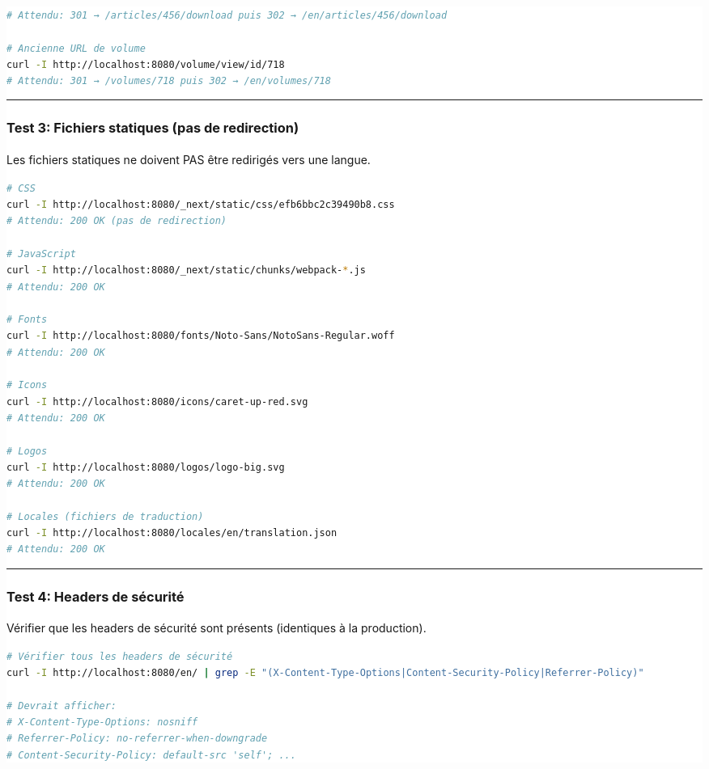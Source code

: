```bash
# Attendu: 301 → /articles/456/download puis 302 → /en/articles/456/download

# Ancienne URL de volume
curl -I http://localhost:8080/volume/view/id/718
# Attendu: 301 → /volumes/718 puis 302 → /en/volumes/718
```

---

### Test 3: Fichiers statiques (pas de redirection)

Les fichiers statiques ne doivent PAS être redirigés vers une langue.

```bash
# CSS
curl -I http://localhost:8080/_next/static/css/efb6bbc2c39490b8.css
# Attendu: 200 OK (pas de redirection)

# JavaScript
curl -I http://localhost:8080/_next/static/chunks/webpack-*.js
# Attendu: 200 OK

# Fonts
curl -I http://localhost:8080/fonts/Noto-Sans/NotoSans-Regular.woff
# Attendu: 200 OK

# Icons
curl -I http://localhost:8080/icons/caret-up-red.svg
# Attendu: 200 OK

# Logos
curl -I http://localhost:8080/logos/logo-big.svg
# Attendu: 200 OK

# Locales (fichiers de traduction)
curl -I http://localhost:8080/locales/en/translation.json
# Attendu: 200 OK
```

---

### Test 4: Headers de sécurité

Vérifier que les headers de sécurité sont présents (identiques à la production).

```bash
# Vérifier tous les headers de sécurité
curl -I http://localhost:8080/en/ | grep -E "(X-Content-Type-Options|Content-Security-Policy|Referrer-Policy)"

# Devrait afficher:
# X-Content-Type-Options: nosniff
# Referrer-Policy: no-referrer-when-downgrade
# Content-Security-Policy: default-src 'self'; ...
```
